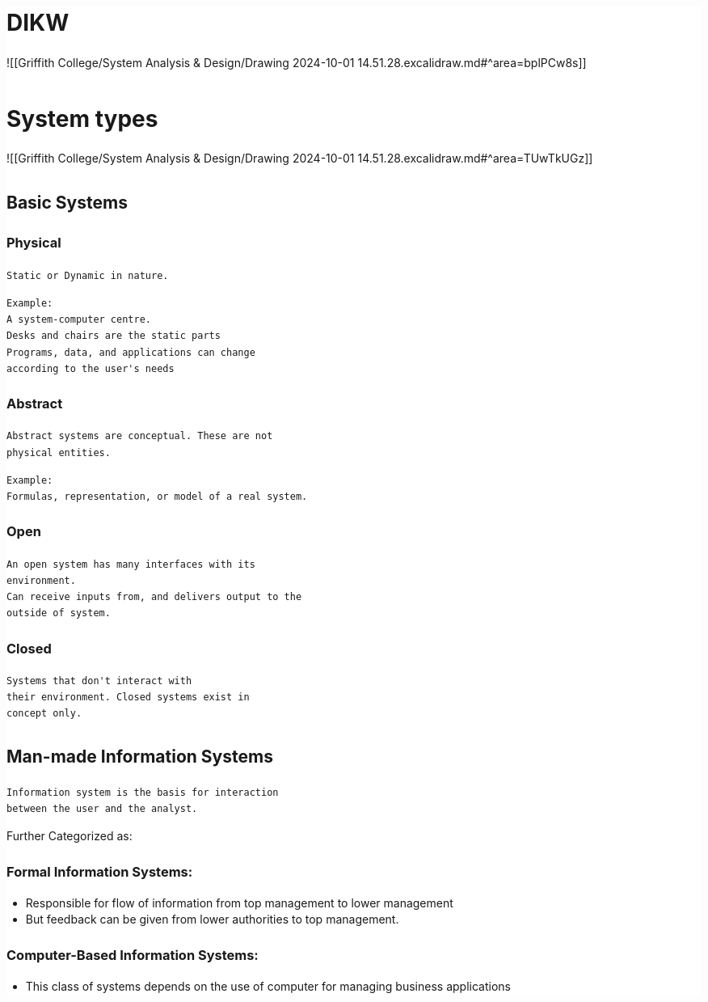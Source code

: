  # DIKW
![[Griffith College/System Analysis & Design/Drawing 2024-10-01 14.51.28.excalidraw.md#^area=bplPCw8s]]
# System types
![[Griffith College/System Analysis & Design/Drawing 2024-10-01 14.51.28.excalidraw.md#^area=TUwTkUGz]]
## **Basic Systems**
### **Physical**
```
Static or Dynamic in nature.
```
	Example:
	A system-computer centre.
	Desks and chairs are the static parts
	Programs, data, and applications can change
	according to the user's needs
### **Abstract**
```
Abstract systems are conceptual. These are not
physical entities.
```
	Example:
	Formulas, representation, or model of a real system.

### **Open**
```
An open system has many interfaces with its
environment.
Can receive inputs from, and delivers output to the
outside of system.
```
### **Closed**
```
Systems that don't interact with
their environment. Closed systems exist in
concept only.
```

## **Man-made Information Systems**
	Information system is the basis for interaction
	between the user and the analyst.

Further Categorized as:
### Formal Information Systems:
- Responsible for flow of information from top
management to lower management
- But feedback can be given from lower authorities
to top management.
### Computer-Based Information Systems:
- This class of systems depends on the use of
computer for managing business applications
